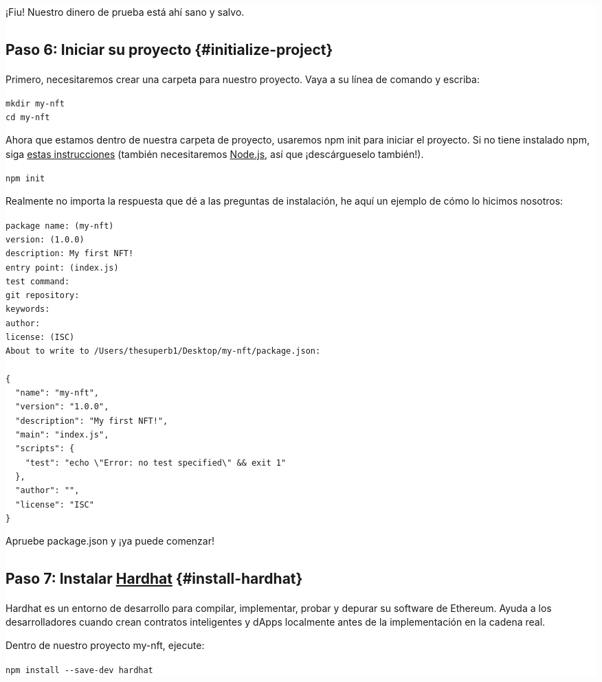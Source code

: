 ¡Fiu! Nuestro dinero de prueba está ahí sano y salvo.

## Paso 6: Iniciar su proyecto {#initialize-project}

Primero, necesitaremos crear una carpeta para nuestro proyecto. Vaya a su línea de comando y escriba:

    mkdir my-nft
    cd my-nft

Ahora que estamos dentro de nuestra carpeta de proyecto, usaremos npm init para iniciar el proyecto. Si no tiene instalado npm, siga [estas instrucciones](https://docs.alchemyapi.io/alchemy/guides/alchemy-for-macs#1-install-nodejs-and-npm) (también necesitaremos [Node.js](https://nodejs.org/en/download/), así que ¡descárgueselo también!).

    npm init

Realmente no importa la respuesta que dé a las preguntas de instalación, he aquí un ejemplo de cómo lo hicimos nosotros:

    package name: (my-nft)
    version: (1.0.0)
    description: My first NFT!
    entry point: (index.js)
    test command:
    git repository:
    keywords:
    author:
    license: (ISC)
    About to write to /Users/thesuperb1/Desktop/my-nft/package.json:
    
    {
      "name": "my-nft",
      "version": "1.0.0",
      "description": "My first NFT!",
      "main": "index.js",
      "scripts": {
        "test": "echo \"Error: no test specified\" && exit 1"
      },
      "author": "",
      "license": "ISC"
    }

Apruebe package.json y ¡ya puede comenzar!

## Paso 7: Instalar [Hardhat](https://hardhat.org/getting-started/#overview) {#install-hardhat}

Hardhat es un entorno de desarrollo para compilar, implementar, probar y depurar su software de Ethereum. Ayuda a los desarrolladores cuando crean contratos inteligentes y dApps localmente antes de la implementación en la cadena real.

Dentro de nuestro proyecto my-nft, ejecute:

    npm install --save-dev hardhat
